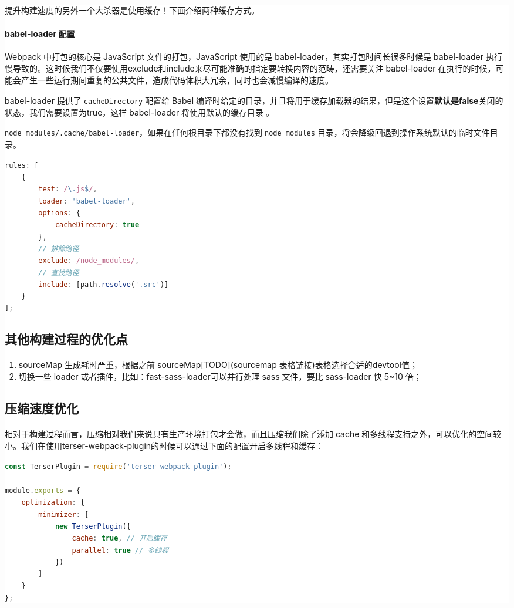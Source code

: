 提升构建速度的另外一个大杀器是使用缓存！下面介绍两种缓存方式。

#### babel-loader 配置

Webpack 中打包的核心是 JavaScript 文件的打包，JavaScript 使用的是 babel-loader，其实打包时间长很多时候是 babel-loader 执行慢导致的。这时候我们不仅要使用exclude和include来尽可能准确的指定要转换内容的范畴，还需要关注 babel-loader 在执行的时候，可能会产生一些运行期间重复的公共文件，造成代码体积大冗余，同时也会减慢编译的速度。

babel-loader 提供了 `cacheDirectory` 配置给 Babel 编译时给定的目录，并且将用于缓存加载器的结果，但是这个设置**默认是false**关闭的状态，我们需要设置为true，这样 babel-loader 将使用默认的缓存目录 。

`node_modules/.cache/babel-loader`，如果在任何根目录下都没有找到 `node_modules` 目录，将会降级回退到操作系统默认的临时文件目录。

```js
rules: [
    {
        test: /\.js$/,
        loader: 'babel-loader',
        options: {
            cacheDirectory: true
        },
        // 排除路径
        exclude: /node_modules/,
        // 查找路径
        include: [path.resolve('.src')]
    }
];
```

## 其他构建过程的优化点

1. sourceMap 生成耗时严重，根据之前 sourceMap[TODO](sourcemap 表格链接)表格选择合适的devtool值；
2. 切换一些 loader 或者插件，比如：fast-sass-loader可以并行处理 sass 文件，要比 sass-loader 快 5~10 倍；

## 压缩速度优化

相对于构建过程而言，压缩相对我们来说只有生产环境打包才会做，而且压缩我们除了添加 cache 和多线程支持之外，可以优化的空间较小。我们在使用[terser-webpack-plugin](https://github.com/webpack-contrib/terser-webpack-plugin)的时候可以通过下面的配置开启多线程和缓存：

```js
const TerserPlugin = require('terser-webpack-plugin');

module.exports = {
    optimization: {
        minimizer: [
            new TerserPlugin({
                cache: true, // 开启缓存
                parallel: true // 多线程
            })
        ]
    }
};
```
